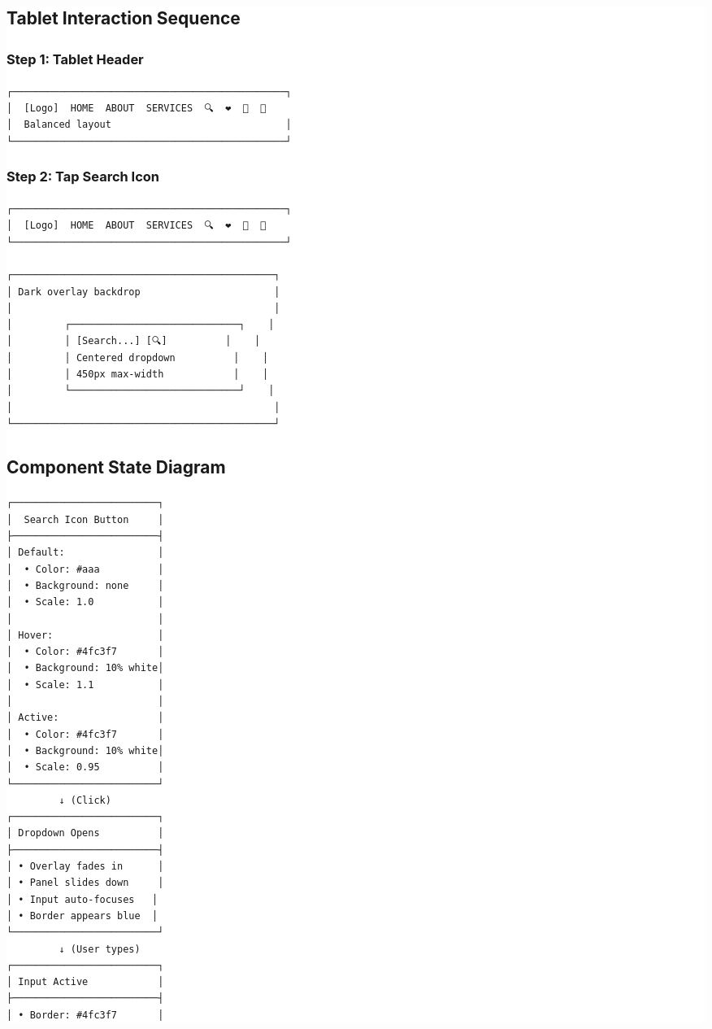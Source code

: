 ## Tablet Interaction Sequence

### Step 1: Tablet Header
```
┌───────────────────────────────────────────────┐
│  [Logo]  HOME  ABOUT  SERVICES  🔍  ❤️  🛒  👤
│  Balanced layout                              │
└───────────────────────────────────────────────┘
```

### Step 2: Tap Search Icon
```
┌───────────────────────────────────────────────┐
│  [Logo]  HOME  ABOUT  SERVICES  🔍  ❤️  🛒  👤
└───────────────────────────────────────────────┘

┌─────────────────────────────────────────────┐
│ Dark overlay backdrop                       │
│                                             │
│         ┌─────────────────────────────┐    │
│         │ [Search...] [🔍]          │    │
│         │ Centered dropdown          │    │
│         │ 450px max-width            │    │
│         └─────────────────────────────┘    │
│                                             │
└─────────────────────────────────────────────┘
```

## Component State Diagram

```
┌─────────────────────────┐
│  Search Icon Button     │
├─────────────────────────┤
│ Default:                │
│  • Color: #aaa          │
│  • Background: none     │
│  • Scale: 1.0           │
│                         │
│ Hover:                  │
│  • Color: #4fc3f7       │
│  • Background: 10% white│
│  • Scale: 1.1           │
│                         │
│ Active:                 │
│  • Color: #4fc3f7       │
│  • Background: 10% white│
│  • Scale: 0.95          │
└─────────────────────────┘
         ↓ (Click)
┌─────────────────────────┐
│ Dropdown Opens          │
├─────────────────────────┤
│ • Overlay fades in      │
│ • Panel slides down     │
│ • Input auto-focuses   │
│ • Border appears blue  │
└─────────────────────────┘
         ↓ (User types)
┌─────────────────────────┐
│ Input Active            │
├─────────────────────────┤
│ • Border: #4fc3f7       │
```